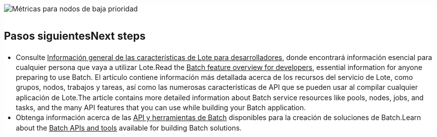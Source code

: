 ![Métricas para nodos de baja prioridad](media/batch-low-pri-vms/low-pri-metrics.png)

## <a name="next-steps"></a><span data-ttu-id="a5af1-193">Pasos siguientes</span><span class="sxs-lookup"><span data-stu-id="a5af1-193">Next steps</span></span>

* <span data-ttu-id="a5af1-194">Consulte [Información general de las características de Lote para desarrolladores](batch-api-basics.md), donde encontrará información esencial para cualquier persona que vaya a utilizar Lote.</span><span class="sxs-lookup"><span data-stu-id="a5af1-194">Read the [Batch feature overview for developers](batch-api-basics.md), essential information for anyone preparing to use Batch.</span></span> <span data-ttu-id="a5af1-195">El artículo contiene información más detallada acerca de los recursos del servicio de Lote, como grupos, nodos, trabajos y tareas, así como las numerosas características de API que se pueden usar al compilar cualquier aplicación de Lote.</span><span class="sxs-lookup"><span data-stu-id="a5af1-195">The article contains more detailed information about Batch service resources like pools, nodes, jobs, and tasks, and the many API features that you can use while building your Batch application.</span></span>
* <span data-ttu-id="a5af1-196">Obtenga información acerca de las [API y herramientas de Batch](batch-apis-tools.md) disponibles para la creación de soluciones de Batch.</span><span class="sxs-lookup"><span data-stu-id="a5af1-196">Learn about the [Batch APIs and tools](batch-apis-tools.md) available for building Batch solutions.</span></span>
